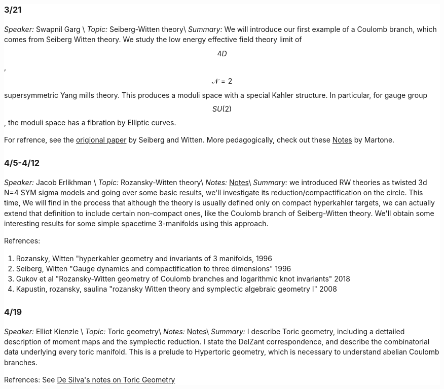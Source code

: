 ### 3/21
*Speaker:*  Swapnil Garg \\
*Topic:* Seiberg-Witten theory\\
*Summary:*
We will introduce our first example of a Coulomb branch, which comes from Seiberg Witten theory. We study the low energy effective field theory limit of $$4D$$, $$\mathcal{N}=2$$ supersymmetric Yang mills theory. This produces a moduli space with a special Kahler structure. In particular, for gauge group $$SU(2)$$, the moduli space has a fibration by Elliptic curves. 

For refrence, see the [origional paper](https://arxiv.org/abs/hep-th/9407087) by Seiberg and Witten. More pedagogically, check out these [Notes](https://arxiv.org/abs/2006.14038) by Martone.

### 4/5-4/12
*Speaker:*  Jacob Erlikhman \\
*Topic:* Rozansky-Witten theory\\
*Notes:*  [Notes](\files\coloumb_notes\RW_notes.pdf)\\
*Summary:*
we introduced RW theories as twisted 3d N=4 SYM sigma models and going over some basic results, we'll investigate its reduction/compactification on the circle. This time, We will find in the process that although the theory is usually defined only on compact hyperkahler targets, we can actually extend that definition to include certain non-compact ones, like the Coulomb branch of Seiberg-Witten theory. We'll obtain some interesting results for some simple spacetime 3-manifolds using this approach.

Refrences:
1. Rozansky, Witten "hyperkahler geometry and invariants of 3 manifolds, 1996
2. Seiberg, Witten "Gauge dynamics and compactification to three dimensions" 1996
3. Gukov et al "Rozansky-Witten geometry of Coulomb branches and logarithmic knot invariants" 2018
4. Kapustin, rozansky, saulina "rozansky Witten theory and symplectic algebraic geometry I" 2008


### 4/19
*Speaker:*  Elliot Kienzle \\
*Topic:* Toric geometry\\
*Notes:*  [Notes](\files\coloumb_notes\toric_geometry_notes.pdf)\\
*Summary:*
I describe Toric geometry, including a dettailed description of moment maps and the symplectic reduction. I state the DelZant correspondence, and describe the combinatorial data underlying every toric manifold. This is a prelude to Hypertoric geometry, which is necessary to understand abelian Coulomb branches. 

Refrences: See [De Silva's notes on Toric Geometry](https://people.math.ethz.ch/~acannas/Papers/toric.pdf)
